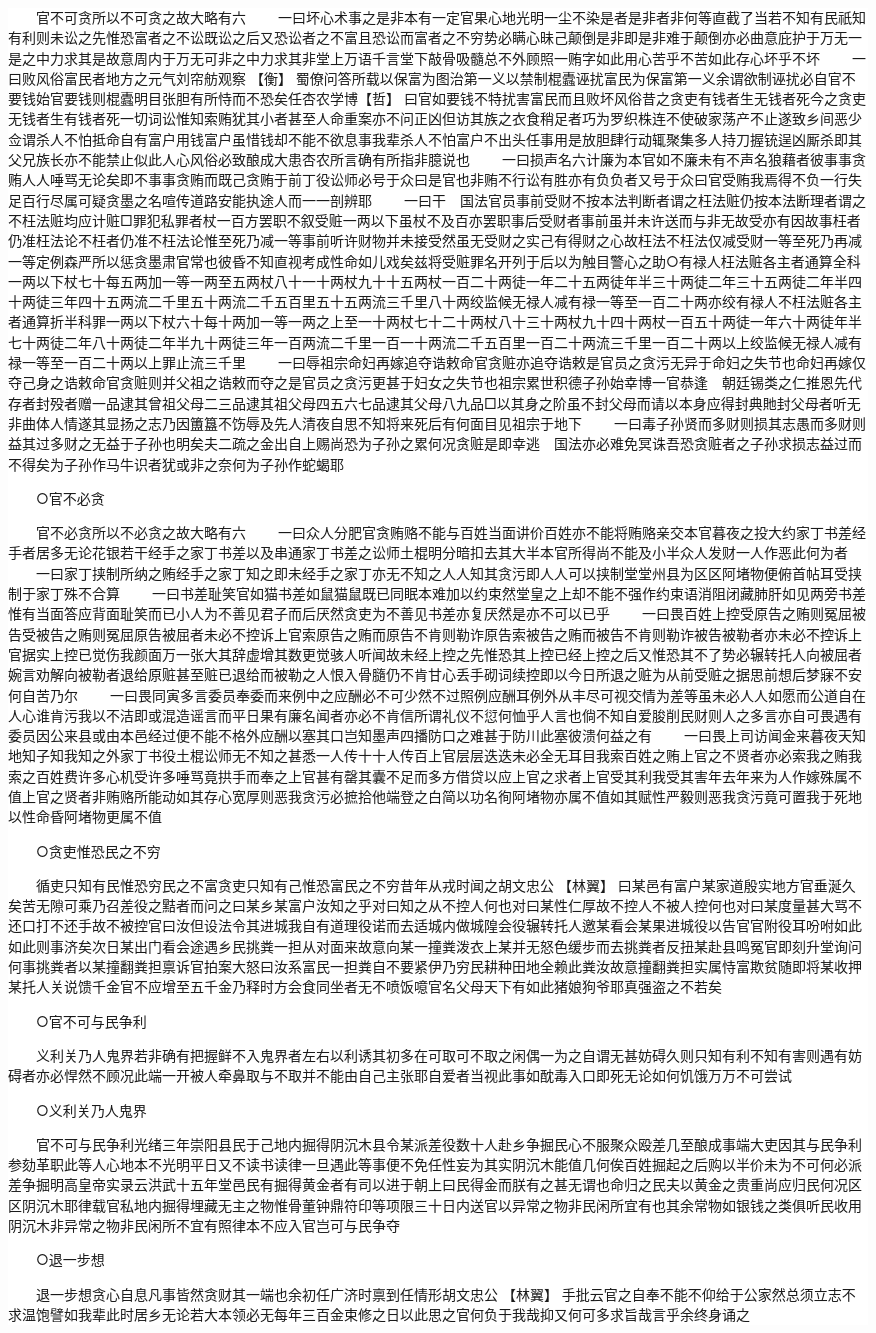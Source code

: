 　　官不可贪所以不可贪之故大略有六 
　　一曰坏心术事之是非本有一定官果心地光明一尘不染是者是非者非何等直截了当若不知有民祇知有利则未讼之先惟恐富者之不讼既讼之后又恐讼者之不富且恐讼而富者之不穷势必瞒心昧己颠倒是非即是非难于颠倒亦必曲意庇护于万无一是之中力求其是故意周内于万无可非之中力求其非堂上万语千言堂下敲骨吸髓总不外顾照一贿字如此用心苦乎不苦如此存心坏乎不坏 
　　一曰败风俗富民者地方之元气刘帘舫观察 【衡】 蜀僚问答所载以保富为图治第一义以禁制棍蠹诬扰富民为保富第一义余谓欲制诬扰必自官不要钱始官要钱则棍蠹明目张胆有所恃而不恐矣任杏农学博【哲】 曰官如要钱不特扰害富民而且败坏风俗昔之贪吏有钱者生无钱者死今之贪吏无钱者生有钱者死一切词讼惟知索贿犹其小者甚至人命重案亦不问正凶但访其族之衣食稍足者巧为罗织株连不使破家荡产不止遂致乡间恶少佥谓杀人不怕抵命自有富户用钱富户虽惜钱却不能不欲息事我辈杀人不怕富户不出头任事用是放胆肆行动辄聚集多人持刀握铳逞凶厮杀即其父兄族长亦不能禁止似此人心风俗必致酿成大患杏农所言确有所指非臆说也 
　　一曰损声名六计廉为本官如不廉未有不声名狼藉者彼事事贪贿人人唾骂无论矣即不事事贪贿而既己贪贿于前丁役讼师必号于众曰是官也非贿不行讼有胜亦有负负者又号于众曰官受贿我焉得不负一行失足百行尽属可疑贪墨之名喧传道路安能执途人而一一剖辨耶 
　　一曰干　国法官员事前受财不按本法判断者谓之枉法赃仍按本法断理者谓之不枉法赃均应计赃□罪犯私罪者杖一百方罢职不叙受赃一两以下虽杖不及百亦罢职事后受财者事前虽并未许送而与非无故受亦有因故事枉者仍准枉法论不枉者仍准不枉法论惟至死乃减一等事前听许财物并未接受然虽无受财之实己有得财之心故枉法不枉法仅减受财一等至死乃再减一等定例森严所以惩贪墨肃官常也彼昏不知直视考成性命如儿戏矣兹将受赃罪名开列于后以为触目警心之助○有禄人枉法赃各主者通算全科一两以下杖七十每五两加一等一两至五两杖八十一十两杖九十十五两杖一百二十两徒一年二十五两徒年半三十两徒二年三十五两徒二年半四十两徒三年四十五两流二千里五十两流二千五百里五十五两流三千里八十两绞监候无禄人减有禄一等至一百二十两亦绞有禄人不枉法赃各主者通算折半科罪一两以下杖六十每十两加一等一两之上至一十两杖七十二十两杖八十三十两杖九十四十两杖一百五十两徒一年六十两徒年半七十两徒二年八十两徒二年半九十两徒三年一百两流二千里一百一十两流二千五百里一百二十两流三千里一百二十两以上绞监候无禄人减有禄一等至一百二十两以上罪止流三千里 
　　一曰辱祖宗命妇再嫁追夺诰敕命官贪赃亦追夺诰敕是官员之贪污无异于命妇之失节也命妇再嫁仅夺己身之诰敕命官贪赃则并父祖之诰敕而夺之是官员之贪污更甚于妇女之失节也祖宗累世积德子孙始幸博一官恭逢　朝廷锡类之仁推恩先代存者封殁者赠一品逮其曾祖父母二三品逮其祖父母四五六七品逮其父母八九品□以其身之阶虽不封父母而请以本身应得封典貤封父母者听无非曲体人情遂其显扬之志乃因簠簋不饬辱及先人清夜自思不知将来死后有何面目见祖宗于地下 
　　一曰毒子孙贤而多财则损其志愚而多财则益其过多财之无益于子孙也明矣夫二疏之金出自上赐尚恐为子孙之累何况贪赃是即幸逃　国法亦必难免冥诛吾恐贪赃者之子孙求损志益过而不得矣为子孙作马牛识者犹或非之奈何为子孙作蛇蝎耶 

　　○官不必贪 

　　官不必贪所以不必贪之故大略有六 
　　一曰众人分肥官贪贿赂不能与百姓当面讲价百姓亦不能将贿赂亲交本官暮夜之投大约家丁书差经手者居多无论花银若干经手之家丁书差以及串通家丁书差之讼师土棍明分暗扣去其大半本官所得尚不能及小半众人发财一人作恶此何为者 
　　一曰家丁挟制所纳之贿经手之家丁知之即未经手之家丁亦无不知之人人知其贪污即人人可以挟制堂堂州县为区区阿堵物便俯首帖耳受挟制于家丁殊不合算 
　　一曰书差耻笑官如猫书差如鼠猫鼠既已同眠本难加以约束然堂皇之上却不能不强作约束语消阻闭藏肺肝如见两旁书差惟有当面答应背面耻笑而已小人为不善见君子而后厌然贪吏为不善见书差亦复厌然是亦不可以已乎 
　　一曰畏百姓上控受原告之贿则冤屈被告受被告之贿则冤屈原告被屈者未必不控诉上官索原告之贿而原告不肯则勒诈原告索被告之贿而被告不肯则勒诈被告被勒者亦未必不控诉上官据实上控已觉伤我颜面万一张大其辞虚增其数更觉骇人听闻故未经上控之先惟恐其上控已经上控之后又惟恐其不了势必辗转托人向被屈者婉言劝解向被勒者退给原赃甚至赃已退给而被勒之人恨入骨膸仍不肯甘心丢手砌词续控即以今日所退之赃为从前受赃之据思前想后梦寐不安何自苦乃尔 
　　一曰畏同寅多言委员奉委而来例中之应酬必不可少然不过照例应酬耳例外从丰尽可视交情为差等虽未必人人如愿而公道自在人心谁肯污我以不洁即或混造谣言而平日果有廉名闻者亦必不肯信所谓礼仪不愆何恤乎人言也倘不知自爱朘削民财则人之多言亦自可畏遇有委员因公来县或由本邑经过便不能不格外应酬以塞其口岂知墨声四播防口之难甚于防川此塞彼溃何益之有 
　　一曰畏上司访闻金来暮夜天知地知子知我知之外家丁书役土棍讼师无不知之甚悉一人传十十人传百上官层层迭迭未必全无耳目我索百姓之贿上官之不贤者亦必索我之贿我索之百姓费许多心机受许多唾骂竟拱手而奉之上官甚有罄其囊不足而多方借贷以应上官之求者上官受其利我受其害年去年来为人作嫁殊属不值上官之贤者非贿赂所能动如其存心宽厚则恶我贪污必摭拾他端登之白简以功名徇阿堵物亦属不值如其赋性严毅则恶我贪污竟可置我于死地以性命昏阿堵物更属不值 

　　○贪吏惟恐民之不穷 

　　循吏只知有民惟恐穷民之不富贪吏只知有己惟恐富民之不穷昔年从戎时闻之胡文忠公 【林翼】 曰某邑有富户某家道殷实地方官垂涎久矣苦无隙可乘乃召差役之黠者而问之曰某乡某富户汝知之乎对曰知之从不控人何也对曰某性仁厚故不控人不被人控何也对曰某度量甚大骂不还口打不还手故不被控官曰汝但设法令其进城我自有道理役诺而去适城内做城隍会役辗转托人邀某看会某果进城役以告官官附役耳吩咐如此如此则事济矣次日某出门看会途遇乡民挑粪一担从对面来故意向某一撞粪泼衣上某并无怒色缓步而去挑粪者反扭某赴县鸣冤官即刻升堂询问何事挑粪者以某撞翻粪担禀诉官拍案大怒曰汝系富民一担粪自不要紧伊乃穷民耕种田地全赖此粪汝故意撞翻粪担实属恃富欺贫随即将某收押某托人关说馈千金官不应增至五千金乃释时方会食同坐者无不喷饭噫官名父母天下有如此猪娘狗爷耶真强盗之不若矣 

　　○官不可与民争利 

　　义利关乃人鬼界若非确有把握鲜不入鬼界者左右以利诱其初多在可取可不取之闲偶一为之自谓无甚妨碍久则只知有利不知有害则遇有妨碍者亦必悍然不顾况此端一开被人牵鼻取与不取并不能由自己主张耶自爱者当视此事如酖毒入口即死无论如何饥饿万万不可尝试 

　　○义利关乃人鬼界 

　　官不可与民争利光绪三年崇阳县民于己地内掘得阴沉木县令某派差役数十人赴乡争掘民心不服聚众殴差几至酿成事端大吏因其与民争利参劾革职此等人心地本不光明平日又不读书读律一旦遇此等事便不免任性妄为其实阴沉木能值几何俟百姓掘起之后购以半价未为不可何必派差争掘明高皇帝实录云洪武十五年堂邑民有掘得黄金者有司以进于朝上曰民得金而朕有之甚无谓也命归之民夫以黄金之贵重尚应归民何况区区阴沉木耶律载官私地内掘得埋藏无主之物惟骨董钟鼎符印等项限三十日内送官以异常之物非民闲所宜有也其余常物如银钱之类俱听民收用阴沉木非异常之物非民闲所不宜有照律本不应入官岂可与民争夺 

　　○退一步想 

　　退一步想贪心自息凡事皆然贪财其一端也余初任广济时禀到任情形胡文忠公 【林翼】 手批云官之自奉不能不仰给于公家然总须立志不求温饱譬如我辈此时居乡无论若大本领必无每年三百金束修之日以此思之官何负于我哉抑又何可多求旨哉言乎余终身诵之 
